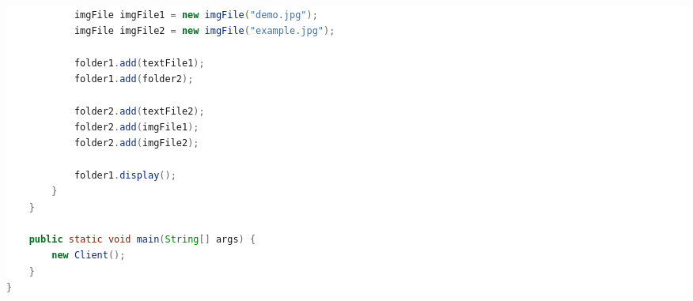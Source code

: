 ```java
            imgFile imgFile1 = new imgFile("demo.jpg");
            imgFile imgFile2 = new imgFile("example.jpg");

            folder1.add(textFile1);
            folder1.add(folder2);
            
            folder2.add(textFile2);
            folder2.add(imgFile1);
            folder2.add(imgFile2);

            folder1.display();
        }
    }

    public static void main(String[] args) {
        new Client();
    }
}

```
